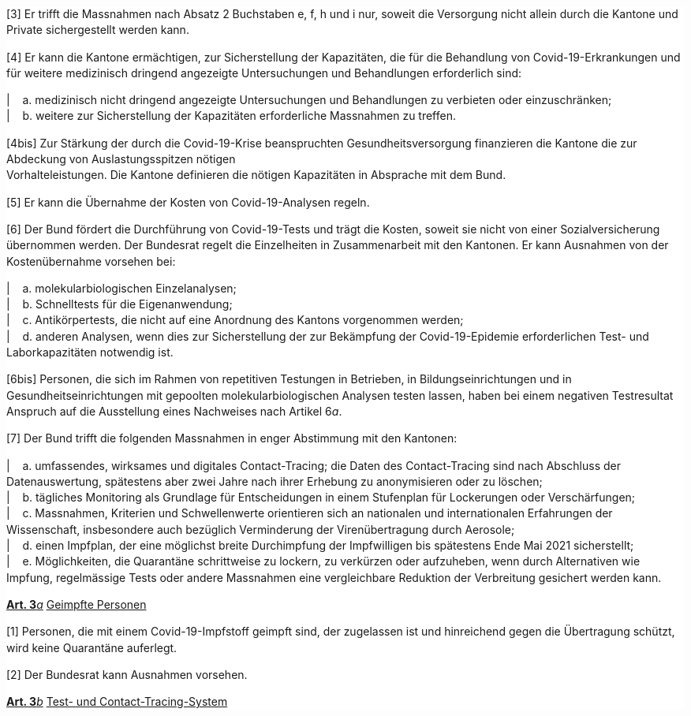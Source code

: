 [3] Er trifft die Massnahmen nach Absatz 2 Buchstaben e, f, h und i nur, soweit die Versorgung nicht allein durch die Kantone und Private sichergestellt werden kann.

[4] Er kann die Kantone ermächtigen, zur Sicherstellung der Kapazitäten, die für die Behandlung von Covid-19-Erkrankungen und für weitere medizinisch dringend angezeigte Untersuchungen und Behandlungen erforderlich sind:


|    a. medizinisch nicht dringend angezeigte Untersuchungen und Behandlungen zu verbieten oder einzuschränken;  
|    b. weitere zur Sicherstellung der Kapazitäten erforderliche Massnahmen zu treffen.

[4bis] Zur Stärkung der durch die Covid-19-Kri­se beanspruchten Gesundheitsversor­gung finanzieren die Kantone die zur Abdeckung von Auslastungsspitzen nötigen   
Vorhalteleistungen. Die Kantone definieren die nötigen Kapazi­täten in Absprache mit dem Bund.

[5] Er kann die Übernahme der Kosten von Covid-19-Analysen regeln.

[6] Der Bund fördert die Durch­führung von Covid-19-Tests und trägt die Kosten, soweit sie nicht von einer Sozialversicherung über­nommen werden. Der Bundesrat regelt die Ein­zelheiten in Zusammenar­beit mit den Kantonen. Er kann Ausnahmen von der Kostenübernahme vorse­hen bei: 


|    a. molekularbiologischen Einzelanalysen;  
|    b. Schnelltests für die Eigenanwendung;  
|    c. Antikörpertests, die nicht auf eine Anord­nung des Kantons vorgenommen wer­den;  
|    d. anderen Analysen, wenn dies zur Sicher­stellung der zur Be­kämpfung der Covid-19-Epidemie erforderlichen Test- und Laborkapa­zitäten notwendig ist.

[6bis] Personen, die sich im Rahmen von repetitiven Testungen in Betrie­ben, in Bildungseinrichtungen und in Gesundheitseinrichtungen mit gepoolten molekularbiologischen Analysen testen lassen, haben bei einem negativen Testresultat Anspruch auf die Ausstellung eines Nachweises nach Artikel 6*a*.

[7] Der Bund trifft die folgenden Massnahmen in enger Abstimmung mit den Kantonen:


|    a. umfassendes, wirksames und digitales Contact-Tracing; die Daten des Contact-Tracing sind nach Abschluss der Datenauswertung, spätestens aber zwei Jahre nach ihrer Erhebung zu anonymisieren oder zu löschen;  
|    b. tägliches Monitoring als Grundlage für Entschei­dungen in einem Stufen­plan für Lockerungen oder Verschärfungen;  
|    c. Massnahmen, Kriterien und Schwellenwerte orien­tieren sich an nationalen und internationalen Erfah­rungen der Wissenschaft, insbesondere auch bezüg­lich Verminderung der Virenübertragung durch Aerosole;  
|    d. einen Impfplan, der eine möglichst breite Durchimp­fung der Impfwilligen bis spätestens Ende Mai 2021 si­cherstellt;  
|    e. Möglichkeiten, die Quaran­täne schrittweise zu lockern, zu verkürzen oder aufzuheben, wenn durch Alternativen wie Impfung, regelmässige Tests oder andere Mass­nahmen eine vergleichbare Reduktion der Verbreitung gesichert werden kann.

[**Art. 3***a*](https://www.fedlex.admin.ch/eli/cc/2020/711/de#art_3_a) [Geimpfte Personen](https://www.fedlex.admin.ch/eli/cc/2020/711/de#art_3_a) 

[1] Personen, die mit einem Co­vid-19-Impfstoff geimpft sind, der zugelassen ist und hinreichend ge­gen die Übertragung schützt, wird keine Quarantäne auferlegt.

[2] Der Bundesrat kann Ausnahmen vorsehen.

[**Art. 3***b*](https://www.fedlex.admin.ch/eli/cc/2020/711/de#art_3_b) [Test- und Contact-Tracing-System](https://www.fedlex.admin.ch/eli/cc/2020/711/de#art_3_b) 
